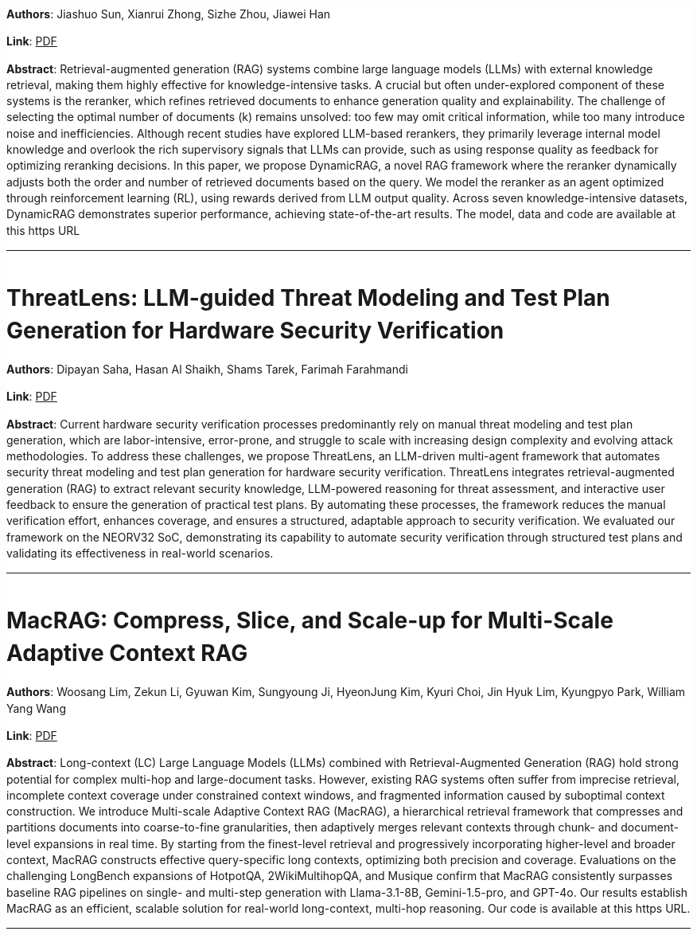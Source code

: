 **Authors**: Jiashuo Sun, Xianrui Zhong, Sizhe Zhou, Jiawei Han  

**Link**: [PDF](https://arxiv.org/pdf/2505.07233)  

**Abstract**: Retrieval-augmented generation (RAG) systems combine large language models (LLMs) with external knowledge retrieval, making them highly effective for knowledge-intensive tasks. A crucial but often under-explored component of these systems is the reranker, which refines retrieved documents to enhance generation quality and explainability. The challenge of selecting the optimal number of documents (k) remains unsolved: too few may omit critical information, while too many introduce noise and inefficiencies. Although recent studies have explored LLM-based rerankers, they primarily leverage internal model knowledge and overlook the rich supervisory signals that LLMs can provide, such as using response quality as feedback for optimizing reranking decisions. In this paper, we propose DynamicRAG, a novel RAG framework where the reranker dynamically adjusts both the order and number of retrieved documents based on the query. We model the reranker as an agent optimized through reinforcement learning (RL), using rewards derived from LLM output quality. Across seven knowledge-intensive datasets, DynamicRAG demonstrates superior performance, achieving state-of-the-art results. The model, data and code are available at this https URL 

---
# ThreatLens: LLM-guided Threat Modeling and Test Plan Generation for Hardware Security Verification 

**Authors**: Dipayan Saha, Hasan Al Shaikh, Shams Tarek, Farimah Farahmandi  

**Link**: [PDF](https://arxiv.org/pdf/2505.06821)  

**Abstract**: Current hardware security verification processes predominantly rely on manual threat modeling and test plan generation, which are labor-intensive, error-prone, and struggle to scale with increasing design complexity and evolving attack methodologies. To address these challenges, we propose ThreatLens, an LLM-driven multi-agent framework that automates security threat modeling and test plan generation for hardware security verification. ThreatLens integrates retrieval-augmented generation (RAG) to extract relevant security knowledge, LLM-powered reasoning for threat assessment, and interactive user feedback to ensure the generation of practical test plans. By automating these processes, the framework reduces the manual verification effort, enhances coverage, and ensures a structured, adaptable approach to security verification. We evaluated our framework on the NEORV32 SoC, demonstrating its capability to automate security verification through structured test plans and validating its effectiveness in real-world scenarios. 

---
# MacRAG: Compress, Slice, and Scale-up for Multi-Scale Adaptive Context RAG 

**Authors**: Woosang Lim, Zekun Li, Gyuwan Kim, Sungyoung Ji, HyeonJung Kim, Kyuri Choi, Jin Hyuk Lim, Kyungpyo Park, William Yang Wang  

**Link**: [PDF](https://arxiv.org/pdf/2505.06569)  

**Abstract**: Long-context (LC) Large Language Models (LLMs) combined with Retrieval-Augmented Generation (RAG) hold strong potential for complex multi-hop and large-document tasks. However, existing RAG systems often suffer from imprecise retrieval, incomplete context coverage under constrained context windows, and fragmented information caused by suboptimal context construction. We introduce Multi-scale Adaptive Context RAG (MacRAG), a hierarchical retrieval framework that compresses and partitions documents into coarse-to-fine granularities, then adaptively merges relevant contexts through chunk- and document-level expansions in real time. By starting from the finest-level retrieval and progressively incorporating higher-level and broader context, MacRAG constructs effective query-specific long contexts, optimizing both precision and coverage. Evaluations on the challenging LongBench expansions of HotpotQA, 2WikiMultihopQA, and Musique confirm that MacRAG consistently surpasses baseline RAG pipelines on single- and multi-step generation with Llama-3.1-8B, Gemini-1.5-pro, and GPT-4o. Our results establish MacRAG as an efficient, scalable solution for real-world long-context, multi-hop reasoning. Our code is available at this https URL. 

---